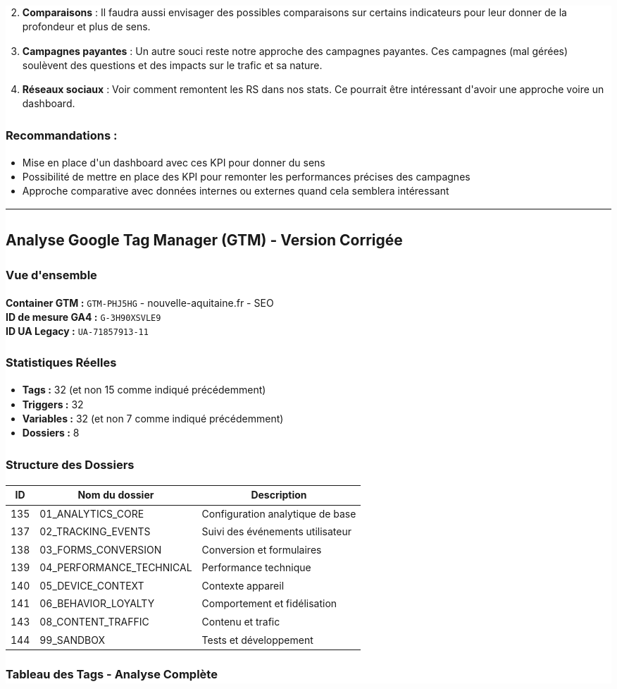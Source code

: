 2. **Comparaisons** : Il faudra aussi envisager des possibles comparaisons sur certains indicateurs pour leur donner de la profondeur et plus de sens.

3. **Campagnes payantes** : Un autre souci reste notre approche des campagnes payantes. Ces campagnes (mal gérées) soulèvent des questions et des impacts sur le trafic et sa nature.

4. **Réseaux sociaux** : Voir comment remontent les RS dans nos stats. Ce pourrait être intéressant d'avoir une approche voire un dashboard.

### Recommandations :

- Mise en place d'un dashboard avec ces KPI pour donner du sens
- Possibilité de mettre en place des KPI pour remonter les performances précises des campagnes
- Approche comparative avec données internes ou externes quand cela semblera intéressant

---

## Analyse Google Tag Manager (GTM) - Version Corrigée

### Vue d'ensemble

**Container GTM :** `GTM-PHJ5HG` - nouvelle-aquitaine.fr - SEO  
**ID de mesure GA4 :** `G-3H90XSVLE9`  
**ID UA Legacy :** `UA-71857913-11`

### Statistiques Réelles

- **Tags :** 32 (et non 15 comme indiqué précédemment)
- **Triggers :** 32
- **Variables :** 32 (et non 7 comme indiqué précédemment)
- **Dossiers :** 8

### Structure des Dossiers

| ID | Nom du dossier | Description |
|----|----------------|-------------|
| 135 | 01_ANALYTICS_CORE | Configuration analytique de base |
| 137 | 02_TRACKING_EVENTS | Suivi des événements utilisateur |
| 138 | 03_FORMS_CONVERSION | Conversion et formulaires |
| 139 | 04_PERFORMANCE_TECHNICAL | Performance technique |
| 140 | 05_DEVICE_CONTEXT | Contexte appareil |
| 141 | 06_BEHAVIOR_LOYALTY | Comportement et fidélisation |
| 143 | 08_CONTENT_TRAFFIC | Contenu et trafic |
| 144 | 99_SANDBOX | Tests et développement |

### Tableau des Tags - Analyse Complète

